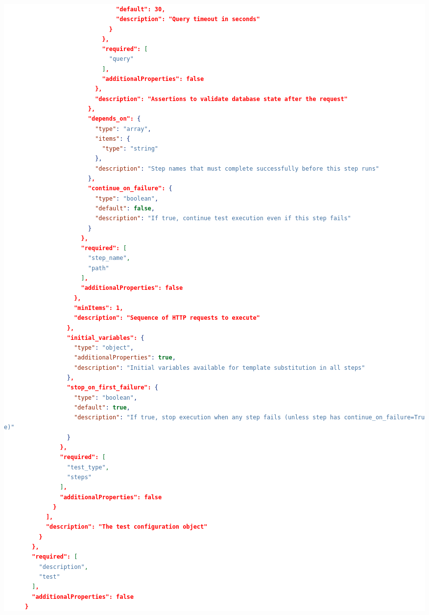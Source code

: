 ```json
                                "default": 30,
                                "description": "Query timeout in seconds"
                              }
                            },
                            "required": [
                              "query"
                            ],
                            "additionalProperties": false
                          },
                          "description": "Assertions to validate database state after the request"
                        },
                        "depends_on": {
                          "type": "array",
                          "items": {
                            "type": "string"
                          },
                          "description": "Step names that must complete successfully before this step runs"
                        },
                        "continue_on_failure": {
                          "type": "boolean",
                          "default": false,
                          "description": "If true, continue test execution even if this step fails"
                        }
                      },
                      "required": [
                        "step_name",
                        "path"
                      ],
                      "additionalProperties": false
                    },
                    "minItems": 1,
                    "description": "Sequence of HTTP requests to execute"
                  },
                  "initial_variables": {
                    "type": "object",
                    "additionalProperties": true,
                    "description": "Initial variables available for template substitution in all steps"
                  },
                  "stop_on_first_failure": {
                    "type": "boolean",
                    "default": true,
                    "description": "If true, stop execution when any step fails (unless step has continue_on_failure=True)"
                  }
                },
                "required": [
                  "test_type",
                  "steps"
                ],
                "additionalProperties": false
              }
            ],
            "description": "The test configuration object"
          }
        },
        "required": [
          "description",
          "test"
        ],
        "additionalProperties": false
      }
```
